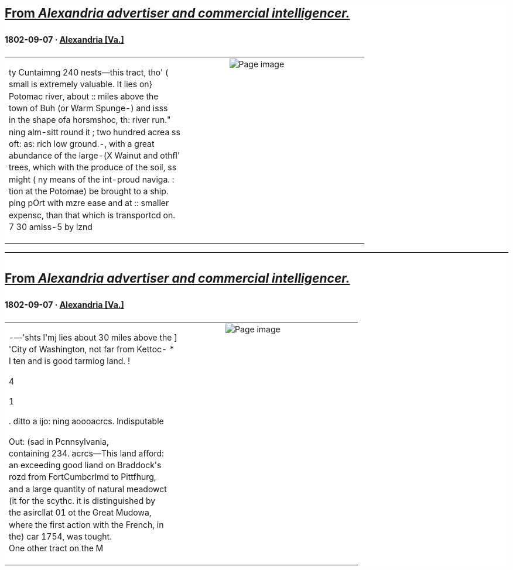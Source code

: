 
## [From _Alexandria advertiser and commercial intelligencer._](https://www.loc.gov/resource/sn84024011/1802-09-07/ed-1/?sp=4)

#### 1802-09-07 &middot; [Alexandria [Va.]](http://dbpedia.org/resource/Alexandria%2C_Virginia)

<table style="width: 100%;"><tr><td style="width: 50%">

  
ty Cuntaimng 240 nests—this tract, tho&#x27; (  
small is extremely valuable. It lies on}  
Potomac river, about :: miles above the  
town of Buh (or Warm Spunge-) and isss  
in the shape ofa horsmshoc, th: river run.&quot;  
ning alm-sitt round it ; two hundred acrea ss  
oft: as: rich low ground.-, with a great  
abundance of the large-(X Wainut and othﬂ&#x27;  
trees, which with the produce of the soil, ss  
might ( ny means of the int-proud naviga. :  
tion at the Potomae) be brought to a ship.  
ping pOrt with mzre ease and at :: smaller  
expensc, than that which is transportcd on.  
7 30 amiss-5 by lznd
</td><td style="width: 50%; max-height: 75%; margin: auto; display: block;">
<img alt="Page image" src="https://tile.loc.gov/image-services/iiif/service:ndnp:vi:batch_vi_flyingsquirrels_ver03:data:sn84024011:00414215993:1802090701:0358/pct:55.11245511245511,41.63849447825107,20.172620172620174,10.833145518743896/!600,600/0/default.jpg"/>
</td>
</tr></table>

---

## [From _Alexandria advertiser and commercial intelligencer._](https://www.loc.gov/resource/sn84024011/1802-09-07/ed-1/?sp=4)

#### 1802-09-07 &middot; [Alexandria [Va.]](http://dbpedia.org/resource/Alexandria%2C_Virginia)

<table style="width: 100%;"><tr><td style="width: 50%">

  
-—&#x27;shts l&#x27;mj lies about 30 miles above the ]  
&#x27;City of Washington, not far from Kettoc- *  
I ten and is good tarmiog land. !  
  
  
  
4  
  
1  
  
. ditto a ijo: ning aoooacrcs. lndisputable  
  
Out: (sad in Pcnnsylvania,  
containing 234. acrcs—This land aﬀord:  
an exceeding good liand on Braddock&#x27;s  
rozd from FortCumbcrlmd to Pittfhurg,  
and a large quantity of natural meadowct  
(it for the scythc. it is distinguished by  
the asircllat 01 ot the Great Mudowa,  
where the first action with the French, in  
the) car 1754, was tought.  
One other tract on the M
</td><td style="width: 50%; max-height: 75%; margin: auto; display: block;">
<img alt="Page image" src="https://tile.loc.gov/image-services/iiif/service:ndnp:vi:batch_vi_flyingsquirrels_ver03:data:sn84024011:00414215993:1802090701:0358/pct:54.43205443205443,61.49425287356322,20.853020853020855,16.91833821651266/!600,600/0/default.jpg"/>
</td>